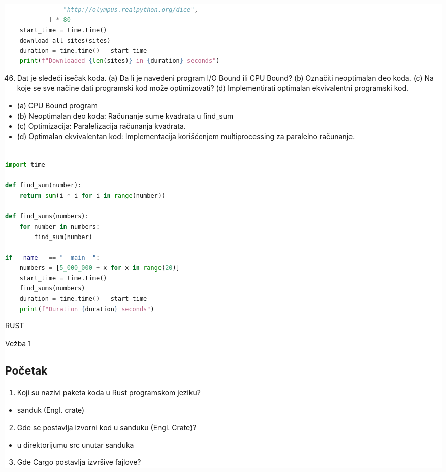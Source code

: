 ```python
                "http://olympus.realpython.org/dice",
            ] * 80
    start_time = time.time()
    download_all_sites(sites)
    duration = time.time() - start_time
    print(f"Downloaded {len(sites)} in {duration} seconds")
```

46. Dat je sledeći isečak koda.
    (a) Da li je navedeni program I/O Bound ili CPU Bound?
    (b) Označiti neoptimalan deo koda.
    (c) Na koje se sve načine dati programski kod može optimizovati?
    (d) Implementirati optimalan ekvivalentni programski kod.

- (a) CPU Bound program
- (b) Neoptimalan deo koda: Računanje sume kvadrata u find_sum
- (c) Optimizacija: Paralelizacija računanja kvadrata.
- (d) Optimalan ekvivalentan kod: Implementacija korišćenjem multiprocessing za paralelno računanje.

```python

import time

def find_sum(number):
    return sum(i * i for i in range(number))

def find_sums(numbers):
    for number in numbers:
        find_sum(number)

if __name__ == "__main__":
    numbers = [5_000_000 + x for x in range(20)]
    start_time = time.time()
    find_sums(numbers)
    duration = time.time() - start_time
    print(f"Duration {duration} seconds")
```

RUST

Vežba 1

## Početak

1. Koji su nazivi paketa koda u Rust programskom jeziku?

- sanduk (Engl. crate)

2. Gde se postavlja izvorni kod u sanduku (Engl. Crate)?

- u direktorijumu src unutar sanduka

3. Gde Cargo postavlja izvršive fajlove?
